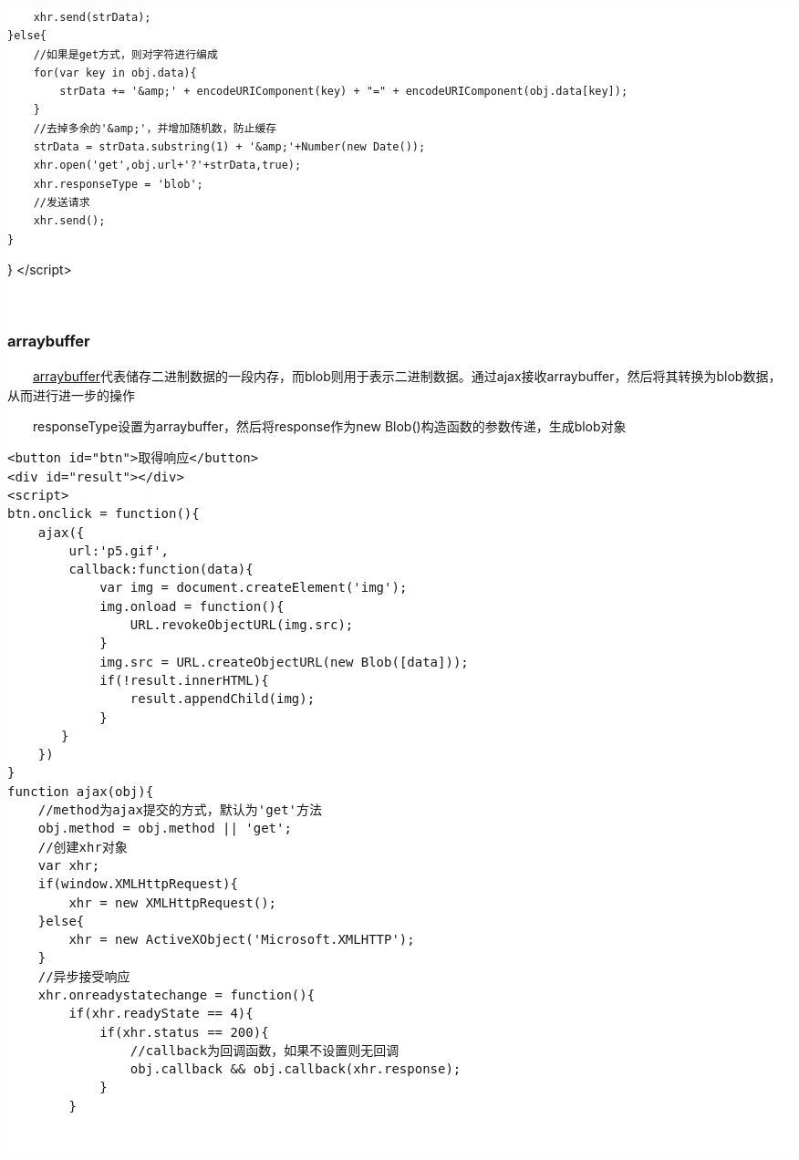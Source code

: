         xhr.send(strData);    
    }else{
        //如果是get方式，则对字符进行编成
        for(var key in obj.data){
            strData += '&amp;' + encodeURIComponent(key) + "=" + encodeURIComponent(obj.data[key]);
        }    
        //去掉多余的'&amp;'，并增加随机数，防止缓存
        strData = strData.substring(1) + '&amp;'+Number(new Date());   
        xhr.open('get',obj.url+'?'+strData,true);
        xhr.responseType = 'blob';
        //发送请求
        xhr.send();    
    }
}
&lt;/script&gt;</pre>
</div>

<iframe src="https://www.xiaohuochai.site/test/response/r5.html" frameborder="0" width="320" height="230"></iframe>

&nbsp;

### arraybuffer

　　[arraybuffer](http://www.cnblogs.com/xiaohuochai/p/6534621.html#anchor2)代表储存二进制数据的一段内存，而blob则用于表示二进制数据。通过ajax接收arraybuffer，然后将其转换为blob数据，从而进行进一步的操作

 　　responseType设置为arraybuffer，然后将response作为new Blob()构造函数的参数传递，生成blob对象

<div class="cnblogs_code">
<pre>&lt;button id="btn"&gt;取得响应&lt;/button&gt;
&lt;div id="result"&gt;&lt;/div&gt;
&lt;script&gt;
btn.onclick = function(){
    ajax({
        url:'p5.gif',
        callback:function(data){
            var img = document.createElement('img');
            img.onload = function(){
                URL.revokeObjectURL(img.src);
            }
            img.src = URL.createObjectURL(new Blob([data]));
            if(!result.innerHTML){
                result.appendChild(img);
            }
       }
    })
}
function ajax(obj){
    //method为ajax提交的方式，默认为'get'方法
    obj.method = obj.method || 'get';
    //创建xhr对象
    var xhr;
    if(window.XMLHttpRequest){
        xhr = new XMLHttpRequest();
    }else{
        xhr = new ActiveXObject('Microsoft.XMLHTTP');
    }
    //异步接受响应
    xhr.onreadystatechange = function(){
        if(xhr.readyState == 4){
            if(xhr.status == 200){
                //callback为回调函数，如果不设置则无回调
                obj.callback &amp;&amp; obj.callback(xhr.response);
            }
        }